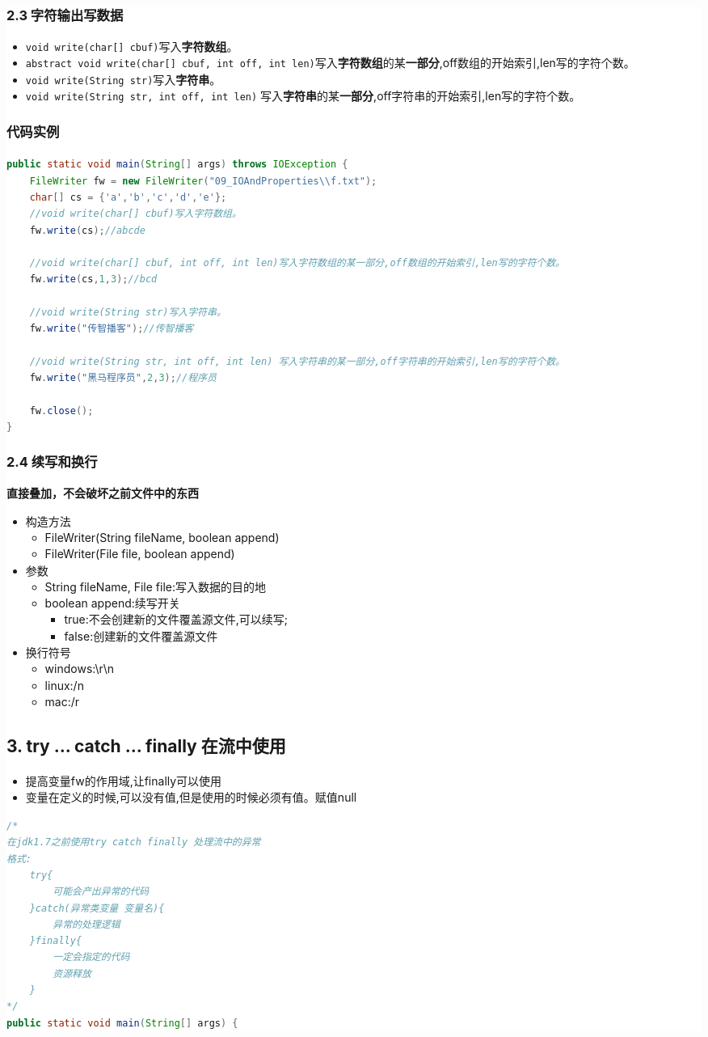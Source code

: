 ### 2.3 字符输出写数据

* `void write(char[] cbuf)`写入**字符数组**。 
* `abstract void write(char[] cbuf, int off, int len)`写入**字符数组**的某**一部分**,off数组的开始索引,len写的字符个数。 
* `void write(String str)`写入**字符串**。 
* `void write(String str, int off, int len)` 写入**字符串**的某**一部分**,off字符串的开始索引,len写的字符个数。

### 代码实例

```java
public static void main(String[] args) throws IOException {
    FileWriter fw = new FileWriter("09_IOAndProperties\\f.txt");
    char[] cs = {'a','b','c','d','e'};
    //void write(char[] cbuf)写入字符数组。
    fw.write(cs);//abcde

    //void write(char[] cbuf, int off, int len)写入字符数组的某一部分,off数组的开始索引,len写的字符个数。
    fw.write(cs,1,3);//bcd

    //void write(String str)写入字符串。
    fw.write("传智播客");//传智播客

    //void write(String str, int off, int len) 写入字符串的某一部分,off字符串的开始索引,len写的字符个数。
    fw.write("黑马程序员",2,3);//程序员

    fw.close();
}
```

### 2.4 续写和换行

**直接叠加，不会破坏之前文件中的东西**

* 构造方法
  * FileWriter\(String fileName, boolean append\) 
  * FileWriter\(File file, boolean append\) 
* 参数
  * String fileName, File file:写入数据的目的地
  * boolean append:续写开关 
    * true:不会创建新的文件覆盖源文件,可以续写; 
    * false:创建新的文件覆盖源文件
* 换行符号
  * windows:\r\n
  * linux:/n
  * mac:/r

## 3. try ... catch ... finally 在流中使用

* 提高变量fw的作用域,让finally可以使用
* 变量在定义的时候,可以没有值,但是使用的时候必须有值。赋值null

```java
/*
在jdk1.7之前使用try catch finally 处理流中的异常
格式:
    try{
        可能会产出异常的代码
    }catch(异常类变量 变量名){
        异常的处理逻辑
    }finally{
        一定会指定的代码
        资源释放
    }
*/
public static void main(String[] args) {
```